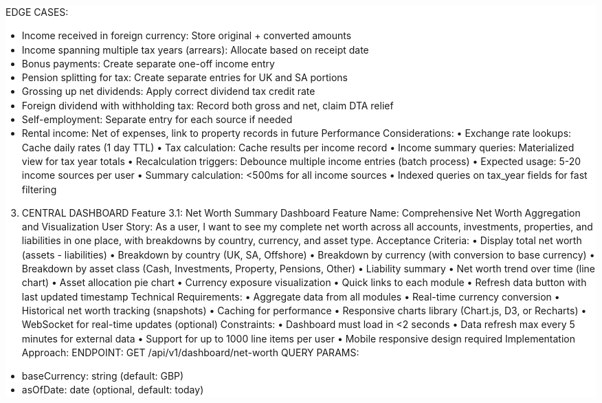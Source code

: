 EDGE CASES:
- Income received in foreign currency: Store original + converted amounts
- Income spanning multiple tax years (arrears): Allocate based on receipt date
- Bonus payments: Create separate one-off income entry
- Pension splitting for tax: Create separate entries for UK and SA portions
- Grossing up net dividends: Apply correct dividend tax credit rate
- Foreign dividend with withholding tax: Record both gross and net, claim DTA relief
- Self-employment: Separate entry for each source if needed
- Rental income: Net of expenses, link to property records in future
Performance Considerations:
•	Exchange rate lookups: Cache daily rates (1 day TTL)
•	Tax calculation: Cache results per income record
•	Income summary queries: Materialized view for tax year totals
•	Recalculation triggers: Debounce multiple income entries (batch process)
•	Expected usage: 5-20 income sources per user
•	Summary calculation: <500ms for all income sources
•	Indexed queries on tax_year fields for fast filtering
 
3. CENTRAL DASHBOARD
Feature 3.1: Net Worth Summary Dashboard
Feature Name: Comprehensive Net Worth Aggregation and Visualization
User Story: As a user, I want to see my complete net worth across all accounts, investments, properties, and liabilities in one place, with breakdowns by country, currency, and asset type.
Acceptance Criteria:
•	Display total net worth (assets - liabilities)
•	Breakdown by country (UK, SA, Offshore)
•	Breakdown by currency (with conversion to base currency)
•	Breakdown by asset class (Cash, Investments, Property, Pensions, Other)
•	Liability summary
•	Net worth trend over time (line chart)
•	Asset allocation pie chart
•	Currency exposure visualization
•	Quick links to each module
•	Refresh data button with last updated timestamp
Technical Requirements:
•	Aggregate data from all modules
•	Real-time currency conversion
•	Historical net worth tracking (snapshots)
•	Caching for performance
•	Responsive charts library (Chart.js, D3, or Recharts)
•	WebSocket for real-time updates (optional)
Constraints:
•	Dashboard must load in <2 seconds
•	Data refresh max every 5 minutes for external data
•	Support for up to 1000 line items per user
•	Mobile responsive design required
Implementation Approach:
ENDPOINT: GET /api/v1/dashboard/net-worth
QUERY PARAMS:
- baseCurrency: string (default: GBP)
- asOfDate: date (optional, default: today)
